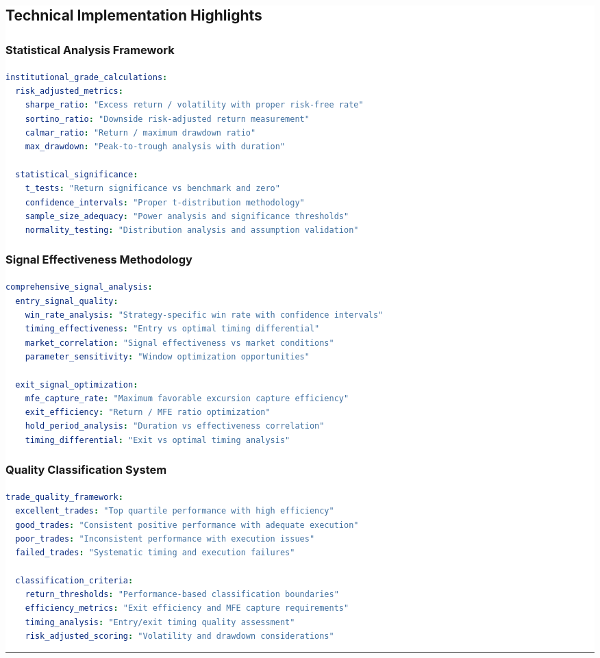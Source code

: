 
## Technical Implementation Highlights

### Statistical Analysis Framework
```yaml
institutional_grade_calculations:
  risk_adjusted_metrics:
    sharpe_ratio: "Excess return / volatility with proper risk-free rate"
    sortino_ratio: "Downside risk-adjusted return measurement"
    calmar_ratio: "Return / maximum drawdown ratio"
    max_drawdown: "Peak-to-trough analysis with duration"

  statistical_significance:
    t_tests: "Return significance vs benchmark and zero"
    confidence_intervals: "Proper t-distribution methodology"
    sample_size_adequacy: "Power analysis and significance thresholds"
    normality_testing: "Distribution analysis and assumption validation"
```

### Signal Effectiveness Methodology
```yaml
comprehensive_signal_analysis:
  entry_signal_quality:
    win_rate_analysis: "Strategy-specific win rate with confidence intervals"
    timing_effectiveness: "Entry vs optimal timing differential"
    market_correlation: "Signal effectiveness vs market conditions"
    parameter_sensitivity: "Window optimization opportunities"

  exit_signal_optimization:
    mfe_capture_rate: "Maximum favorable excursion capture efficiency"
    exit_efficiency: "Return / MFE ratio optimization"
    hold_period_analysis: "Duration vs effectiveness correlation"
    timing_differential: "Exit vs optimal timing analysis"
```

### Quality Classification System
```yaml
trade_quality_framework:
  excellent_trades: "Top quartile performance with high efficiency"
  good_trades: "Consistent positive performance with adequate execution"
  poor_trades: "Inconsistent performance with execution issues"
  failed_trades: "Systematic timing and execution failures"

  classification_criteria:
    return_thresholds: "Performance-based classification boundaries"
    efficiency_metrics: "Exit efficiency and MFE capture requirements"
    timing_analysis: "Entry/exit timing quality assessment"
    risk_adjusted_scoring: "Volatility and drawdown considerations"
```

---
